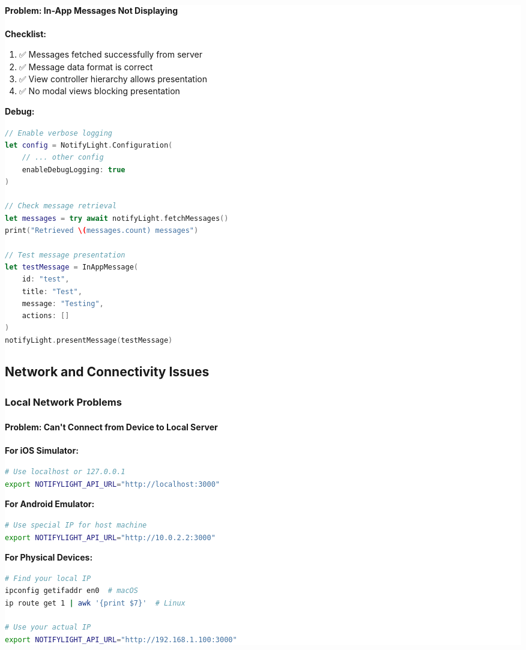 #### Problem: In-App Messages Not Displaying
**Checklist:**
1. ✅ Messages fetched successfully from server
2. ✅ Message data format is correct
3. ✅ View controller hierarchy allows presentation
4. ✅ No modal views blocking presentation

**Debug:**
```swift
// Enable verbose logging
let config = NotifyLight.Configuration(
    // ... other config
    enableDebugLogging: true
)

// Check message retrieval
let messages = try await notifyLight.fetchMessages()
print("Retrieved \(messages.count) messages")

// Test message presentation
let testMessage = InAppMessage(
    id: "test",
    title: "Test",
    message: "Testing",
    actions: []
)
notifyLight.presentMessage(testMessage)
```

## Network and Connectivity Issues

### Local Network Problems

#### Problem: Can't Connect from Device to Local Server
**For iOS Simulator:**
```bash
# Use localhost or 127.0.0.1
export NOTIFYLIGHT_API_URL="http://localhost:3000"
```

**For Android Emulator:**
```bash
# Use special IP for host machine
export NOTIFYLIGHT_API_URL="http://10.0.2.2:3000"
```

**For Physical Devices:**
```bash
# Find your local IP
ipconfig getifaddr en0  # macOS
ip route get 1 | awk '{print $7}'  # Linux

# Use your actual IP
export NOTIFYLIGHT_API_URL="http://192.168.1.100:3000"
```

